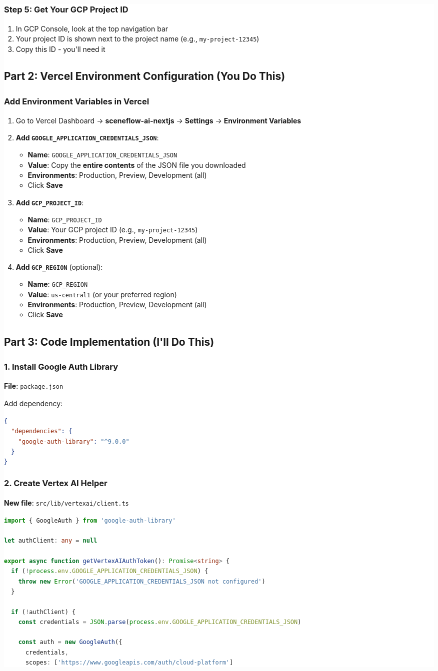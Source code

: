 ### Step 5: Get Your GCP Project ID

1. In GCP Console, look at the top navigation bar
2. Your project ID is shown next to the project name (e.g., `my-project-12345`)
3. Copy this ID - you'll need it

## Part 2: Vercel Environment Configuration (You Do This)

### Add Environment Variables in Vercel

1. Go to Vercel Dashboard → **sceneflow-ai-nextjs** → **Settings** → **Environment Variables**

2. **Add `GOOGLE_APPLICATION_CREDENTIALS_JSON`**:
   - **Name**: `GOOGLE_APPLICATION_CREDENTIALS_JSON`
   - **Value**: Copy the **entire contents** of the JSON file you downloaded
   - **Environments**: Production, Preview, Development (all)
   - Click **Save**

3. **Add `GCP_PROJECT_ID`**:
   - **Name**: `GCP_PROJECT_ID`
   - **Value**: Your GCP project ID (e.g., `my-project-12345`)
   - **Environments**: Production, Preview, Development (all)
   - Click **Save**

4. **Add `GCP_REGION`** (optional):
   - **Name**: `GCP_REGION`
   - **Value**: `us-central1` (or your preferred region)
   - **Environments**: Production, Preview, Development (all)
   - Click **Save**

## Part 3: Code Implementation (I'll Do This)

### 1. Install Google Auth Library

**File**: `package.json`

Add dependency:
```json
{
  "dependencies": {
    "google-auth-library": "^9.0.0"
  }
}
```

### 2. Create Vertex AI Helper

**New file**: `src/lib/vertexai/client.ts`

```typescript
import { GoogleAuth } from 'google-auth-library'

let authClient: any = null

export async function getVertexAIAuthToken(): Promise<string> {
  if (!process.env.GOOGLE_APPLICATION_CREDENTIALS_JSON) {
    throw new Error('GOOGLE_APPLICATION_CREDENTIALS_JSON not configured')
  }

  if (!authClient) {
    const credentials = JSON.parse(process.env.GOOGLE_APPLICATION_CREDENTIALS_JSON)
    
    const auth = new GoogleAuth({
      credentials,
      scopes: ['https://www.googleapis.com/auth/cloud-platform']
```